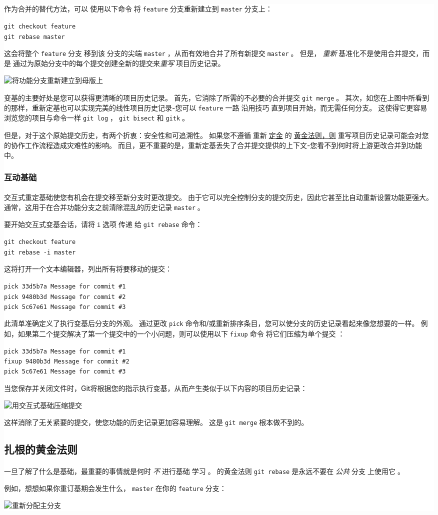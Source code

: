 作为合并的替代方法，可以 使用以下命令 将 `feature` 分支重新建立到 `master` 分支上：

```
git checkout feature
git rebase master
```

这会将整个 `feature` 分支 移到该 分支的尖端 `master` ，从而有效地合并了所有新提交 `master` 。 但是， *重新* 基准化不是使用合并提交，而是 通过为原始分支中的每个提交创建全新的提交来*重写* 项目历史记录。

![将功能分支重新建立到母版上](https://wac-cdn.atlassian.com/dam/jcr:5b153a22-38be-40d0-aec8-5f2fffc771e5/03.svg?cdnVersion=1084)

变基的主要好处是您可以获得更清晰的项目历史记录。 首先，它消除了所需的不必要的合并提交 `git merge` 。 其次，如您在上图中所看到的那样，重新定基也可以实现完美的线性项目历史记录\-您可以 `feature` 一路 沿用技巧 直到项目开始，而无需任何分支。 这使得它更容易浏览您的项目与命令一样 `git log` ， `git bisect` 和 `gitk` 。

但是，对于这个原始提交历史，有两个折衷：安全性和可追溯性。 如果您不遵循 重新 [定金](#the-golden-rule-of-rebasing) 的 [黄金法则，则](#the-golden-rule-of-rebasing) 重写项目历史记录可能会对您的协作工作流程造成灾难性的影响。 而且，更不重要的是，重新定基丢失了合并提交提供的上下文\-您看不到何时将上游更改合并到功能中。

### 互动基础

交互式重定基础使您有机会在提交移至新分支时更改提交。 由于它可以完全控制分支的提交历史，因此它甚至比自动重新设置功能更强大。 通常，这用于在合并功能分支之前清除混乱的历史记录 `master` 。

要开始交互式变基会话，请将 `i` 选项 传递 给 `git rebase` 命令：

```
git checkout feature
git rebase -i master
```

这将打开一个文本编辑器，列出所有将要移动的提交：

```
pick 33d5b7a Message for commit #1
pick 9480b3d Message for commit #2
pick 5c67e61 Message for commit #3
```

此清单准确定义了执行变基后分支的外观。 通过更改 `pick` 命令和/或重新排序条目，您可以使分支的历史记录看起来像您想要的一样。 例如，如果第二个提交解决了第一个提交中的一个小问题，则可以使用以下 `fixup` 命令 将它们压缩为单个提交 ：

```
pick 33d5b7a Message for commit #1
fixup 9480b3d Message for commit #2
pick 5c67e61 Message for commit #3
```

当您保存并关闭文件时，Git将根据您的指示执行变基，从而产生类似于以下内容的项目历史记录：

![用交互式基础压缩提交](https://wac-cdn.atlassian.com/dam/jcr:fe6942b4-7a60-4464-9181-b67e59e50788/04.svg?cdnVersion=1084)

这样消除了无关紧要的提交，使您功能的历史记录更加容易理解。 这是 `git merge` 根本做不到的。

## 扎根的黄金法则

一旦了解了什么是基础，最重要的事情就是何时 *不* 进行基础 学习 。 的黄金法则 `git rebase` 是永远不要在 *公共* 分支 上使用它 。

例如，想想如果你重订基期会发生什么， `master` 在你的 `feature` 分支：

![重新分配主分支](https://wac-cdn.atlassian.com/dam/jcr:1d22f018-b2c7-4096-9db1-c54940cf4f4e/05.svg?cdnVersion=1084)
